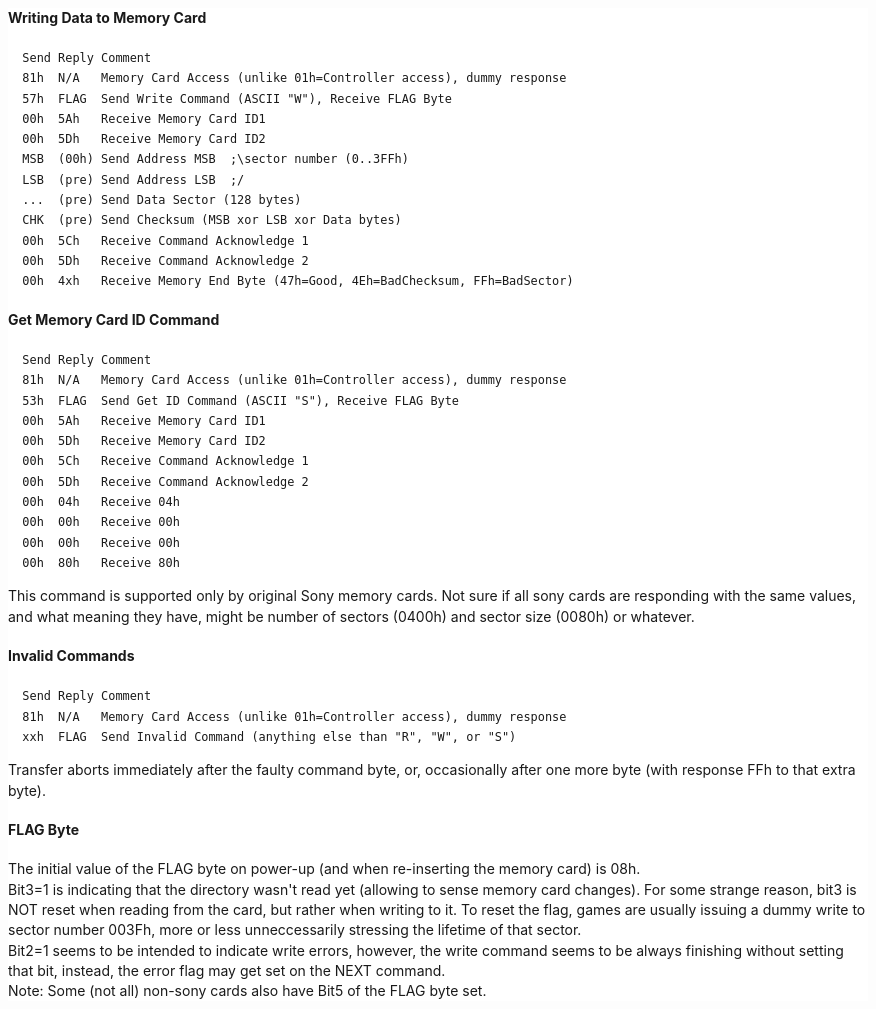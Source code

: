 #### Writing Data to Memory Card
```
  Send Reply Comment
  81h  N/A   Memory Card Access (unlike 01h=Controller access), dummy response
  57h  FLAG  Send Write Command (ASCII "W"), Receive FLAG Byte
  00h  5Ah   Receive Memory Card ID1
  00h  5Dh   Receive Memory Card ID2
  MSB  (00h) Send Address MSB  ;\sector number (0..3FFh)
  LSB  (pre) Send Address LSB  ;/
  ...  (pre) Send Data Sector (128 bytes)
  CHK  (pre) Send Checksum (MSB xor LSB xor Data bytes)
  00h  5Ch   Receive Command Acknowledge 1
  00h  5Dh   Receive Command Acknowledge 2
  00h  4xh   Receive Memory End Byte (47h=Good, 4Eh=BadChecksum, FFh=BadSector)
```

#### Get Memory Card ID Command
```
  Send Reply Comment
  81h  N/A   Memory Card Access (unlike 01h=Controller access), dummy response
  53h  FLAG  Send Get ID Command (ASCII "S"), Receive FLAG Byte
  00h  5Ah   Receive Memory Card ID1
  00h  5Dh   Receive Memory Card ID2
  00h  5Ch   Receive Command Acknowledge 1
  00h  5Dh   Receive Command Acknowledge 2
  00h  04h   Receive 04h
  00h  00h   Receive 00h
  00h  00h   Receive 00h
  00h  80h   Receive 80h
```
This command is supported only by original Sony memory cards. Not sure if all
sony cards are responding with the same values, and what meaning they have,
might be number of sectors (0400h) and sector size (0080h) or whatever.<br/>

#### Invalid Commands
```
  Send Reply Comment
  81h  N/A   Memory Card Access (unlike 01h=Controller access), dummy response
  xxh  FLAG  Send Invalid Command (anything else than "R", "W", or "S")
```
Transfer aborts immediately after the faulty command byte, or, occasionally
after one more byte (with response FFh to that extra byte).<br/>

#### FLAG Byte
The initial value of the FLAG byte on power-up (and when re-inserting the
memory card) is 08h.<br/>
Bit3=1 is indicating that the directory wasn't read yet (allowing to sense
memory card changes). For some strange reason, bit3 is NOT reset when reading
from the card, but rather when writing to it. To reset the flag, games are
usually issuing a dummy write to sector number 003Fh, more or less
unneccessarily stressing the lifetime of that sector.<br/>
Bit2=1 seems to be intended to indicate write errors, however, the write
command seems to be always finishing without setting that bit, instead, the
error flag may get set on the NEXT command.<br/>
Note: Some (not all) non-sony cards also have Bit5 of the FLAG byte set.<br/>
